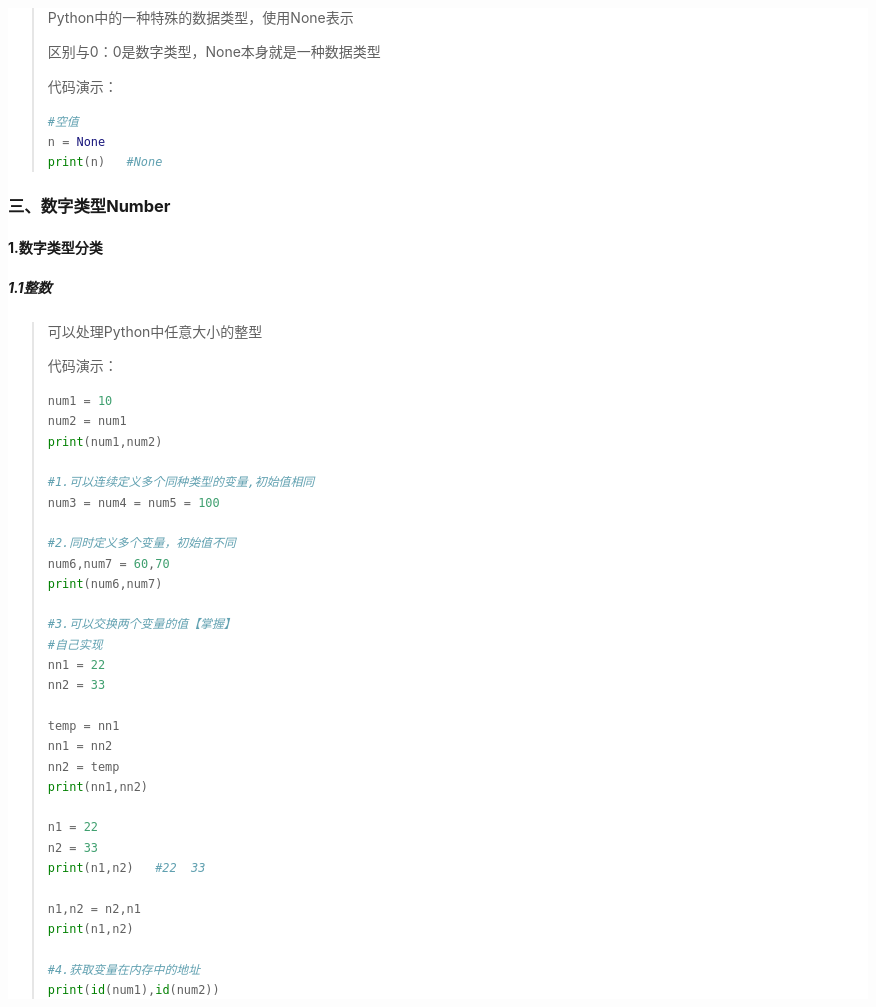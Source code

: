 > Python中的一种特殊的数据类型，使用None表示
>
> 区别与0：0是数字类型，None本身就是一种数据类型
>
> 代码演示：
>
> ```Python
> #空值
> n = None
> print(n)   #None
> ```



### 三、数字类型Number

#### 1.数字类型分类

##### 1.1整数

> 可以处理Python中任意大小的整型 
>
> 代码演示：
>
> ```Python
> num1 = 10
> num2 = num1
> print(num1,num2)
>
> #1.可以连续定义多个同种类型的变量,初始值相同
> num3 = num4 = num5 = 100
>
> #2.同时定义多个变量，初始值不同
> num6,num7 = 60,70
> print(num6,num7)
>
> #3.可以交换两个变量的值【掌握】
> #自己实现
> nn1 = 22
> nn2 = 33
>
> temp = nn1
> nn1 = nn2
> nn2 = temp
> print(nn1,nn2)
>
> n1 = 22
> n2 = 33
> print(n1,n2)   #22  33
>
> n1,n2 = n2,n1
> print(n1,n2)
>
> #4.获取变量在内存中的地址
> print(id(num1),id(num2))
> ```
